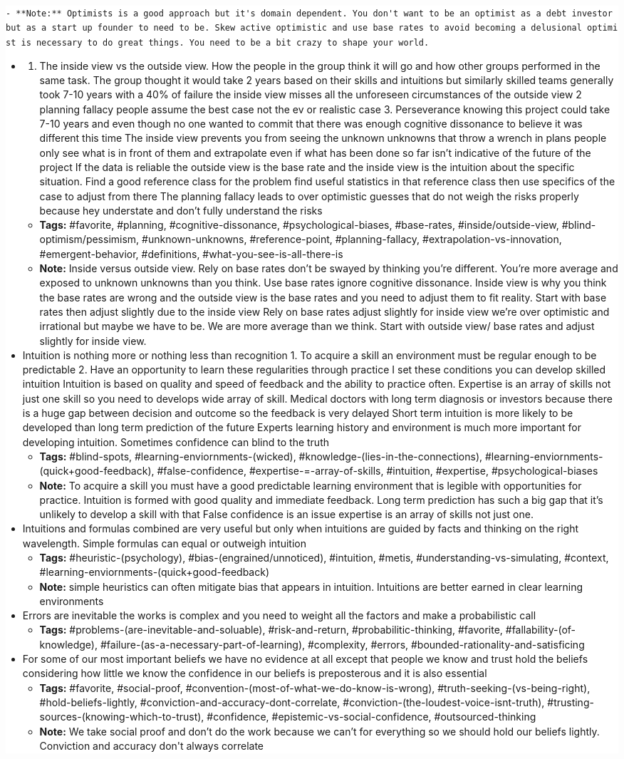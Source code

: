     - **Note:** Optimists is a good approach but it's domain dependent. You don't want to be an optimist as a debt investor but as a start up founder to need to be. Skew active optimistic and use base rates to avoid becoming a delusional optimist is necessary to do great things. You need to be a bit crazy to shape your world.
- 1. The inside view vs the outside view. How the people in the group think it will go and how other groups performed in the same task. The group thought it would take 2 years based on their skills and intuitions but similarly skilled teams generally took 7-10 years with a 40% of failure the inside view misses all the unforeseen circumstances of the outside view 2 planning fallacy people assume the best case not the ev or realistic case 3. Perseverance knowing this project could take 7-10 years and even though no one wanted to commit that there was enough cognitive dissonance to believe it was different this time The inside view prevents you from seeing the unknown unknowns that throw a wrench in plans people only see what is in front of them and extrapolate even if what has been done so far isn’t indicative of the future of the project If the data is reliable the outside view is the base rate and the inside view is the intuition about the specific situation. Find a good reference class for the problem find useful statistics in that reference class then use specifics of the case to adjust from there The planning fallacy leads to over optimistic guesses that do not weigh the risks properly because hey understate and don’t fully understand the risks
    - **Tags:** #favorite, #planning, #cognitive-dissonance, #psychological-biases, #base-rates, #inside/outside-view, #blind-optimism/pessimism, #unknown-unknowns, #reference-point, #planning-fallacy, #extrapolation-vs-innovation, #emergent-behavior, #definitions, #what-you-see-is-all-there-is
    - **Note:** Inside versus outside view. Rely on base rates don’t be swayed by thinking you’re different. You’re more average and exposed to unknown unknowns than you think. Use base rates ignore cognitive dissonance. Inside view is why you think the base rates are wrong and the outside view is the base rates and you need to adjust them to fit reality.
      Start with base rates then adjust slightly due to the inside view
      Rely on base rates adjust slightly for inside view we’re over optimistic and irrational but maybe we have to be. We are more average than we think.
      Start with outside view/ base rates and adjust slightly for inside view.
- Intuition is nothing more or nothing less than recognition 1. To acquire a skill an environment must be regular enough to be predictable 2. Have an opportunity to learn these regularities through practice I set these conditions you can develop skilled intuition Intuition is based on quality and speed of feedback and the ability to practice often. Expertise is an array of skills not just one skill so you need to develops wide array of skill. Medical doctors with long term diagnosis or investors because there is a huge gap between decision and outcome so the feedback is very delayed Short term intuition is more likely to be developed than long term prediction of the future Experts learning history and environment is much more important for developing intuition. Sometimes confidence can blind to the truth
    - **Tags:** #blind-spots, #learning-enviornments-(wicked), #knowledge-(lies-in-the-connections), #learning-enviornments-(quick+good-feedback), #false-confidence, #expertise-=-array-of-skills, #intuition, #expertise, #psychological-biases
    - **Note:** To acquire a skill you must have a good predictable learning environment that is legible with opportunities for practice. Intuition is formed with good quality and immediate feedback. Long term prediction has such a big gap that it’s unlikely to develop a skill with that
      False confidence is an issue expertise is an array of skills not just one.
- Intuitions and formulas combined are very useful but only when intuitions are guided by facts and thinking on the right wavelength. Simple formulas can equal or outweigh intuition
    - **Tags:** #heuristic-(psychology), #bias-(engrained/unnoticed), #intuition, #metis, #understanding-vs-simulating, #context, #learning-enviornments-(quick+good-feedback)
    - **Note:** simple heuristics can often mitigate bias that appears in intuition. Intuitions are better earned in clear learning environments
- Errors are inevitable the works is complex and you need to weight all the factors and make a probabilistic call
    - **Tags:** #problems-(are-inevitable-and-soluable), #risk-and-return, #probabilitic-thinking, #favorite, #fallability-(of-knowledge), #failure-(as-a-necessary-part-of-learning), #complexity, #errors, #bounded-rationality-and-satisficing
- For some of our most important beliefs we have no evidence at all except that people we know and trust hold the beliefs considering how little we know the confidence in our beliefs is preposterous and it is also essential
    - **Tags:** #favorite, #social-proof, #convention-(most-of-what-we-do-know-is-wrong), #truth-seeking-(vs-being-right), #hold-beliefs-lightly, #conviction-and-accuracy-dont-correlate, #conviction-(the-loudest-voice-isnt-truth), #trusting-sources-(knowing-which-to-trust), #confidence, #epistemic-vs-social-confidence, #outsourced-thinking
    - **Note:** We take social proof and don’t do the work because we can’t for everything so we should hold our beliefs lightly. Conviction and accuracy don't always correlate